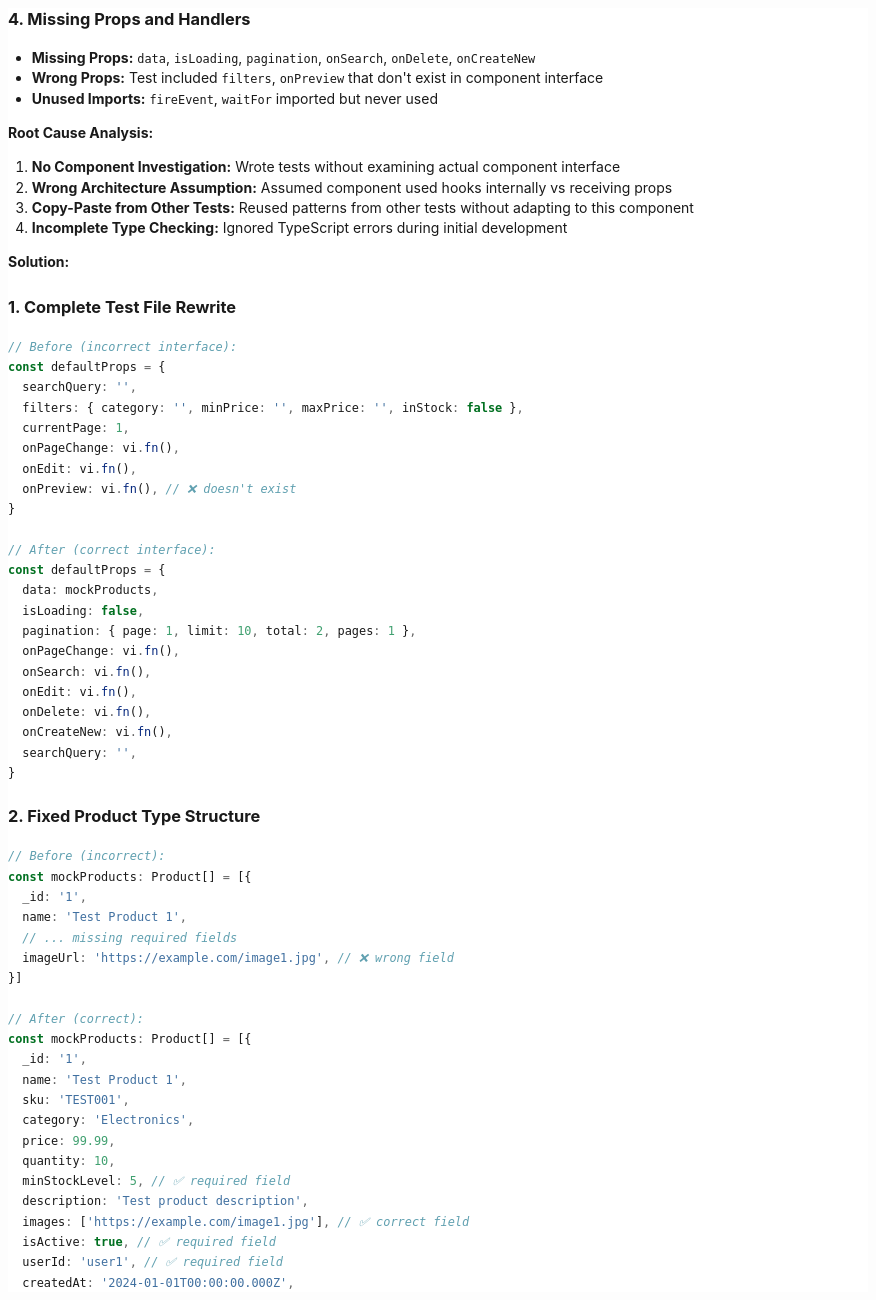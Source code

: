 ### 4. Missing Props and Handlers
- **Missing Props:** `data`, `isLoading`, `pagination`, `onSearch`, `onDelete`, `onCreateNew`
- **Wrong Props:** Test included `filters`, `onPreview` that don't exist in component interface
- **Unused Imports:** `fireEvent`, `waitFor` imported but never used

**Root Cause Analysis:**
1. **No Component Investigation:** Wrote tests without examining actual component interface
2. **Wrong Architecture Assumption:** Assumed component used hooks internally vs receiving props
3. **Copy-Paste from Other Tests:** Reused patterns from other tests without adapting to this component
4. **Incomplete Type Checking:** Ignored TypeScript errors during initial development

**Solution:**

### 1. Complete Test File Rewrite
```typescript
// Before (incorrect interface):
const defaultProps = {
  searchQuery: '',
  filters: { category: '', minPrice: '', maxPrice: '', inStock: false },
  currentPage: 1,
  onPageChange: vi.fn(),
  onEdit: vi.fn(),
  onPreview: vi.fn(), // ❌ doesn't exist
}

// After (correct interface):
const defaultProps = {
  data: mockProducts,
  isLoading: false,
  pagination: { page: 1, limit: 10, total: 2, pages: 1 },
  onPageChange: vi.fn(),
  onSearch: vi.fn(),
  onEdit: vi.fn(),
  onDelete: vi.fn(),
  onCreateNew: vi.fn(),
  searchQuery: '',
}
```

### 2. Fixed Product Type Structure
```typescript
// Before (incorrect):
const mockProducts: Product[] = [{
  _id: '1',
  name: 'Test Product 1',
  // ... missing required fields
  imageUrl: 'https://example.com/image1.jpg', // ❌ wrong field
}]

// After (correct):
const mockProducts: Product[] = [{
  _id: '1',
  name: 'Test Product 1',
  sku: 'TEST001',
  category: 'Electronics',
  price: 99.99,
  quantity: 10,
  minStockLevel: 5, // ✅ required field
  description: 'Test product description',
  images: ['https://example.com/image1.jpg'], // ✅ correct field
  isActive: true, // ✅ required field
  userId: 'user1', // ✅ required field
  createdAt: '2024-01-01T00:00:00.000Z',
```